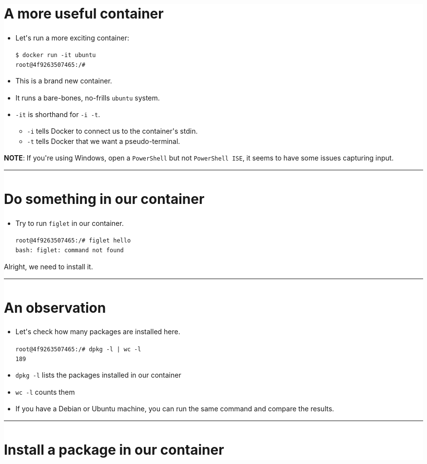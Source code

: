 
# A more useful container

* Let's run a more exciting container:

    ```shell
    $ docker run -it ubuntu
    root@4f9263507465:/#
    ```

* This is a brand new container.
* It runs a bare-bones, no-frills `ubuntu` system.
* `-it` is shorthand for `-i -t`.

  * `-i` tells Docker to connect us to the container's stdin.
  * `-t` tells Docker that we want a pseudo-terminal.

**NOTE**: If you're using Windows, open a `PowerShell` but not `PowerShell ISE`, it seems to have some issues capturing input.

---

# Do something in our container

* Try to run `figlet` in our container.

    ```shell
    root@4f9263507465:/# figlet hello
    bash: figlet: command not found
    ```

Alright, we need to install it.

---

# An observation

* Let's check how many packages are installed here.

    ```shell
    root@4f9263507465:/# dpkg -l | wc -l
    189
    ```

* `dpkg -l` lists the packages installed in our container
* `wc -l` counts them
* If you have a Debian or Ubuntu machine, you can run the same command
  and compare the results.

---

# Install a package in our container

